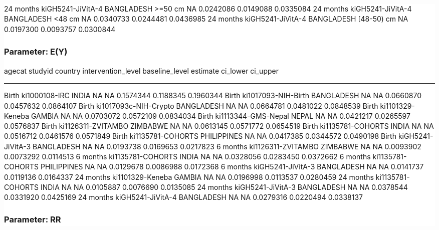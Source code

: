 24 months   kiGH5241-JiVitA-4       BANGLADESH    >=50 cm              NA                0.0242086   0.0149088   0.0335084
24 months   kiGH5241-JiVitA-4       BANGLADESH    <48 cm               NA                0.0340733   0.0244481   0.0436985
24 months   kiGH5241-JiVitA-4       BANGLADESH    [48-50) cm           NA                0.0197300   0.0093757   0.0300844


### Parameter: E(Y)


agecat      studyid                 country       intervention_level   baseline_level     estimate    ci_lower    ci_upper
----------  ----------------------  ------------  -------------------  ---------------  ----------  ----------  ----------
Birth       ki1000108-IRC           INDIA         NA                   NA                0.1574344   0.1188345   0.1960344
Birth       ki1017093-NIH-Birth     BANGLADESH    NA                   NA                0.0660870   0.0457632   0.0864107
Birth       ki1017093c-NIH-Crypto   BANGLADESH    NA                   NA                0.0664781   0.0481022   0.0848539
Birth       ki1101329-Keneba        GAMBIA        NA                   NA                0.0703072   0.0572109   0.0834034
Birth       ki1113344-GMS-Nepal     NEPAL         NA                   NA                0.0421217   0.0265597   0.0576837
Birth       ki1126311-ZVITAMBO      ZIMBABWE      NA                   NA                0.0613145   0.0571772   0.0654519
Birth       ki1135781-COHORTS       INDIA         NA                   NA                0.0516712   0.0461576   0.0571849
Birth       ki1135781-COHORTS       PHILIPPINES   NA                   NA                0.0417385   0.0344572   0.0490198
Birth       kiGH5241-JiVitA-3       BANGLADESH    NA                   NA                0.0193738   0.0169653   0.0217823
6 months    ki1126311-ZVITAMBO      ZIMBABWE      NA                   NA                0.0093902   0.0073292   0.0114513
6 months    ki1135781-COHORTS       INDIA         NA                   NA                0.0328056   0.0283450   0.0372662
6 months    ki1135781-COHORTS       PHILIPPINES   NA                   NA                0.0129678   0.0086988   0.0172368
6 months    kiGH5241-JiVitA-3       BANGLADESH    NA                   NA                0.0141737   0.0119136   0.0164337
24 months   ki1101329-Keneba        GAMBIA        NA                   NA                0.0196998   0.0113537   0.0280459
24 months   ki1135781-COHORTS       INDIA         NA                   NA                0.0105887   0.0076690   0.0135085
24 months   kiGH5241-JiVitA-3       BANGLADESH    NA                   NA                0.0378544   0.0331920   0.0425169
24 months   kiGH5241-JiVitA-4       BANGLADESH    NA                   NA                0.0279316   0.0220494   0.0338137


### Parameter: RR
